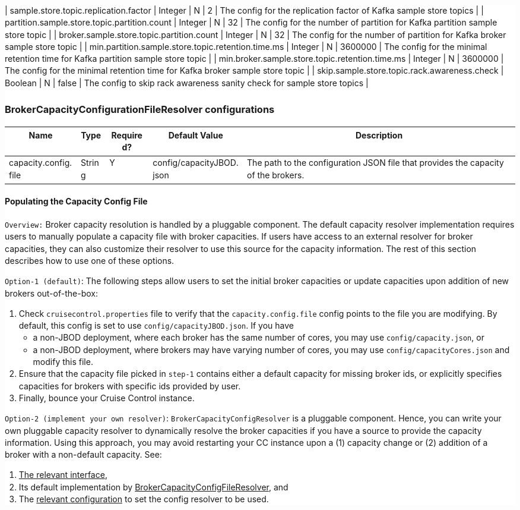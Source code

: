 | sample.store.topic.replication.factor                 | Integer | N         | 2             | The config for the replication factor of Kafka sample store topics                                                                                                                                      |
| partition.sample.store.topic.partition.count          | Integer | N         | 32            | The config for the number of partition for Kafka partition sample store topic                                                                                                                           |
| broker.sample.store.topic.partition.count             | Integer | N         | 32            | The config for the number of partition for Kafka broker sample store topic                                                                                                                              |
| min.partition.sample.store.topic.retention.time.ms    | Integer | N         | 3600000       | The config for the minimal retention time for Kafka partition sample store topic                                                                                                                        |
| min.broker.sample.store.topic.retention.time.ms       | Integer | N         | 3600000       | The config for the minimal retention time for Kafka broker sample store topic                                                                                                                           |
| skip.sample.store.topic.rack.awareness.check          | Boolean | N         | false         | The config to skip rack awareness sanity check for sample store topics                                                                                                                                  |

### BrokerCapacityConfigurationFileResolver configurations
| Name                 | Type   | Required? | Default Value             | Description                                                                        |
|----------------------|--------|-----------|---------------------------|------------------------------------------------------------------------------------|
| capacity.config.file | String | Y         | config/capacityJBOD.json  | The path to the configuration JSON file that provides the capacity of the brokers. |

#### Populating the Capacity Config File

`Overview:` Broker capacity resolution is handled by a pluggable component.
The default capacity resolver implementation requires users to manually populate a capacity file with broker capacities.
If users have access to an external resolver for broker capacities, they can also customize their resolver to use this 
source for the capacity information. The rest of this section describes how to use one of these options.

`Option-1 (default)`: The following steps allow users to set the initial broker capacities or update capacities upon addition of 
new brokers out-of-the-box:
1. Check `cruisecontrol.properties` file to verify that the `capacity.config.file` config points to the file you are modifying.
By default, this config is set to use `config/capacityJBOD.json`. If you have 
    * a non-JBOD deployment, where each broker has the same number of cores, you may use `config/capacity.json`, or
    * a non-JBOD deployment, where brokers may have varying number of cores, you may use `config/capacityCores.json`
 and modify this file.
2. Ensure that the capacity file picked in `step-1` contains either a default capacity for missing broker ids, or 
explicitly specifies capacities for brokers with specific ids provided by user.
3. Finally, bounce your Cruise Control instance.

`Option-2 (implement your own resolver)`: `BrokerCapacityConfigResolver` is a pluggable component. Hence, you can write your own pluggable capacity 
resolver to dynamically resolve the broker capacities if you have a source to provide the capacity information. 
Using this approach, you may avoid restarting your CC instance upon a (1) capacity change or (2) addition of a broker 
with a non-default capacity. See:
1. [The relevant interface](https://github.com/linkedin/cruise-control/blob/master/cruise-control/src/main/java/com/linkedin/kafka/cruisecontrol/config/BrokerCapacityConfigResolver.java),
2. Its default implementation by [BrokerCapacityConfigFileResolver](https://github.com/linkedin/cruise-control/blob/master/cruise-control/src/main/java/com/linkedin/kafka/cruisecontrol/config/BrokerCapacityConfigFileResolver.java), and 
3. The [relevant configuration](https://github.com/linkedin/cruise-control/blob/master/cruise-control/src/main/java/com/linkedin/kafka/cruisecontrol/config/constants/MonitorConfig.java#L294) to set the config resolver to be used.
